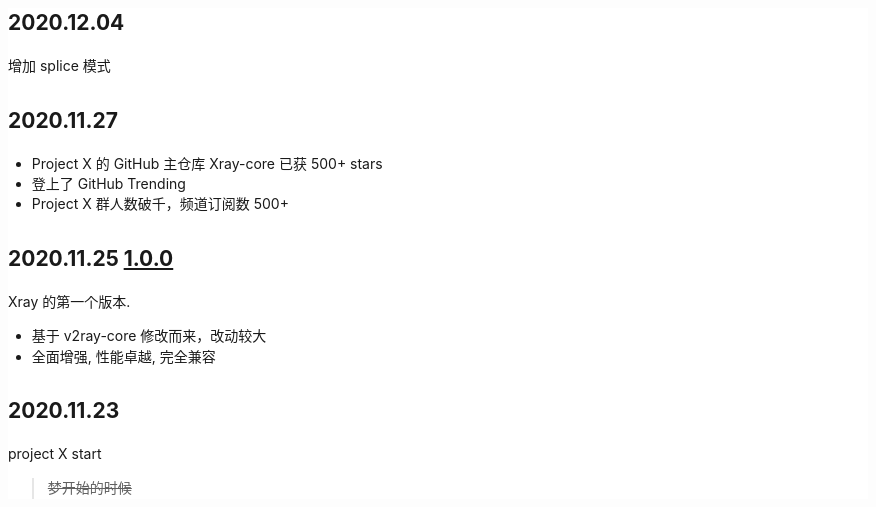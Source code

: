 ## 2020.12.04

增加 splice 模式

## 2020.11.27

- Project X 的 GitHub 主仓库 Xray-core 已获 500+ stars
- 登上了 GitHub Trending
- Project X 群人数破千，频道订阅数 500+

## 2020.11.25 <Badge>[1.0.0](https://github.com/XTLS/Xray-core/releases/tag/v1.0.0)</Badge>

Xray 的第一个版本.

- 基于 v2ray-core 修改而来，改动较大
- 全面增强, 性能卓越, 完全兼容

## 2020.11.23

project X start

> ~~梦开始的时候~~
